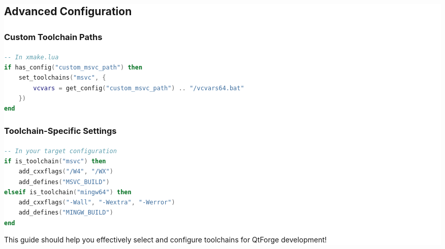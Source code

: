 ## Advanced Configuration

### Custom Toolchain Paths

```lua
-- In xmake.lua
if has_config("custom_msvc_path") then
    set_toolchains("msvc", {
        vcvars = get_config("custom_msvc_path") .. "/vcvars64.bat"
    })
end
```

### Toolchain-Specific Settings

```lua
-- In your target configuration
if is_toolchain("msvc") then
    add_cxxflags("/W4", "/WX")
    add_defines("MSVC_BUILD")
elseif is_toolchain("mingw64") then
    add_cxxflags("-Wall", "-Wextra", "-Werror")
    add_defines("MINGW_BUILD")
end
```

This guide should help you effectively select and configure toolchains for QtForge development!
